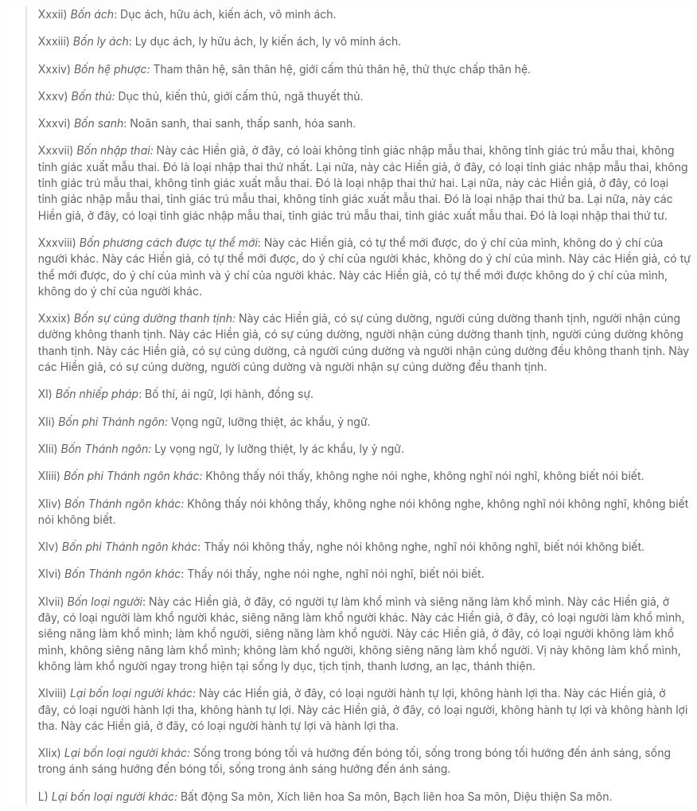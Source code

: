 > Xxxii) _Bốn ách_: Dục ách, hữu ách, kiến ách, vô minh ách.
> 
> Xxxiii) _Bốn ly ách_: Ly dục ách, ly hữu ách, ly kiến ách, ly vô minh ách.
> 
> Xxxiv) _Bốn hệ phược:_ Tham thân hệ, sân thân hệ, giới cấm thủ thân hệ, thử thực chấp thân hệ.
> 
> Xxxv) _Bốn thủ:_ Dục thủ, kiến thủ, giới cấm thủ, ngã thuyết thủ.
> 
> Xxxvi) _Bốn sanh_: Noãn sanh, thai sanh, thấp sanh, hóa sanh.
> 
> Xxxvii) _Bốn nhập thai:_ Này các Hiền giả, ở đây, có loài không tỉnh giác nhập mẫu thai, không tỉnh giác trú mẫu thai, không tỉnh giác xuất mẫu thai. Ðó là loại nhập thai thứ nhất. Lại nữa, này các Hiền giả, ở đây, có loại tỉnh giác nhập mẫu thai, không tỉnh giác trú mẫu thai, không tỉnh giác xuất mẫu thai. Ðó là loại nhập thai thứ hai. Lại nữa, này các Hiền giả, ở đây, có loại tỉnh giác nhập mẫu thai, tỉnh giác trú mẫu thai, không tỉnh giác xuất mẫu thai. Ðó là loại nhập thai thứ ba. Lại nữa, này các Hiền giả, ở đây, có loại tỉnh giác nhập mẫu thai, tỉnh giác trú mẫu thai, tỉnh giác xuất mẫu thai. Ðó là loại nhập thai thứ tư.
> 
> Xxxviii) _Bốn phương cách được tự thể mới_: Này các Hiền giả, có tự thể mới được, do ý chí của mình, không do ý chí của người khác. Này các Hiền giả, có tự thể mới được, do ý chí của người khác, không do ý chí của mình. Này các Hiền giả, có tự thể mới được, do ý chí của mình và ý chí của người khác. Này các Hiền giả, có tự thể mới được không do ý chí của mình, không do ý chí của người khác.
> 
> Xxxix) _Bốn sự cúng dường thanh tịnh:_ Này các Hiền giả, có sự cúng dường, người cúng dường thanh tịnh, người nhận cúng dường không thanh tịnh. Này các Hiền giả, có sự cúng dường, người nhận cúng dường thanh tịnh, người cúng dường không thanh tịnh. Này các Hiền giả, có sự cúng dường, cả người cúng dường và người nhận cúng dường đều không thanh tịnh. Này các Hiền giả, có sự cúng dường, người cúng dường và người nhận sự cúng dường đều thanh tịnh.
> 
> Xl) _Bốn nhiếp pháp_: Bố thí, ái ngữ, lợi hành, đồng sự.
> 
> Xli) _Bốn phi Thánh ngôn:_ Vọng ngữ, lưỡng thiệt, ác khẩu, ỷ ngữ.
> 
> Xlii) _Bốn Thánh ngôn:_ Ly vọng ngữ, ly lưỡng thiệt, ly ác khẩu, ly ỷ ngữ.
> 
> Xliii) _Bốn phi Thánh ngôn khác:_ Không thấy nói thấy, không nghe nói nghe, không nghĩ nói nghĩ, không biết nói biết.
> 
> Xliv) _Bốn Thánh ngôn khác:_ Không thấy nói không thấy, không nghe nói không nghe, không nghĩ nói không nghĩ, không biết nói không biết.
> 
> Xlv) _Bốn phi Thánh ngôn khác_: Thấy nói không thấy, nghe nói không nghe, nghĩ nói không nghĩ, biết nói không biết.
> 
> Xlvi) _Bốn Thánh ngôn khác_: Thấy nói thấy, nghe nói nghe, nghĩ nói nghĩ, biết nói biết.
> 
> Xlvii) _Bốn loại người_: Này các Hiền giả, ở đây, có người tự làm khổ mình và siêng năng làm khổ mình. Này các Hiền giả, ở đây, có loại người làm khổ người khác, siêng năng làm khổ người khác. Này các Hiền giả, ở đây, có loại người làm khổ mình, siêng năng làm khổ mình; làm khổ người, siêng năng làm khổ người. Này các Hiền giả, ở đây, có loại người không làm khổ mình, không siêng năng làm khổ mình; không làm khổ người, không siêng năng làm khổ người. Vị này không làm khổ mình, không làm khổ người ngay trong hiện tại sống ly dục, tịch tịnh, thanh lương, an lạc, thánh thiện.
> 
> Xlviii) _Lại bốn loại người khác:_ Này các Hiền giả, ở đây, có loại người hành tự lợi, không hành lợi tha. Này các Hiền giả, ở đây, có loại người hành lợi tha, không hành tự lợi. Này các Hiền giả, ở đây, có loại người, không hành tự lợi và không hành lợi tha. Này các Hiền giả, ở đây, có loại người hành tự lợi và hành lợi tha.
> 
> Xlix) _Lại bốn loại người khác:_ Sống trong bóng tối và hướng đến bóng tối, sống trong bóng tối hướng đến ánh sáng, sống trong ánh sáng hướng đến bóng tối, sống trong ánh sáng hướng đến ánh sáng.
> 
> L) _Lại bốn loại người khác:_ Bất động Sa môn, Xích liên hoa Sa môn, Bạch liên hoa Sa môn, Diệu thiện Sa môn.
